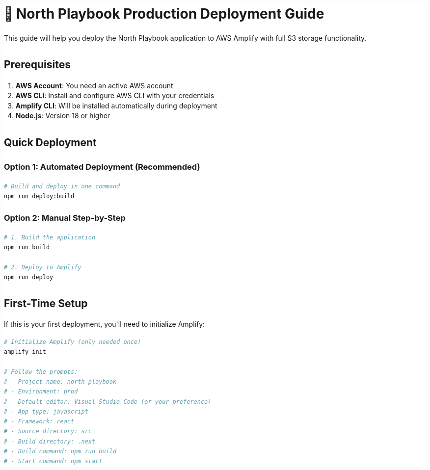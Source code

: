 # 🚀 North Playbook Production Deployment Guide

This guide will help you deploy the North Playbook application to AWS Amplify with full S3 storage functionality.

## Prerequisites

1. **AWS Account**: You need an active AWS account
2. **AWS CLI**: Install and configure AWS CLI with your credentials
3. **Amplify CLI**: Will be installed automatically during deployment
4. **Node.js**: Version 18 or higher

## Quick Deployment

### Option 1: Automated Deployment (Recommended)

```bash
# Build and deploy in one command
npm run deploy:build
```

### Option 2: Manual Step-by-Step

```bash
# 1. Build the application
npm run build

# 2. Deploy to Amplify
npm run deploy
```

## First-Time Setup

If this is your first deployment, you'll need to initialize Amplify:

```bash
# Initialize Amplify (only needed once)
amplify init

# Follow the prompts:
# - Project name: north-playbook
# - Environment: prod
# - Default editor: Visual Studio Code (or your preference)
# - App type: javascript
# - Framework: react
# - Source directory: src
# - Build directory: .next
# - Build command: npm run build
# - Start command: npm start
```
